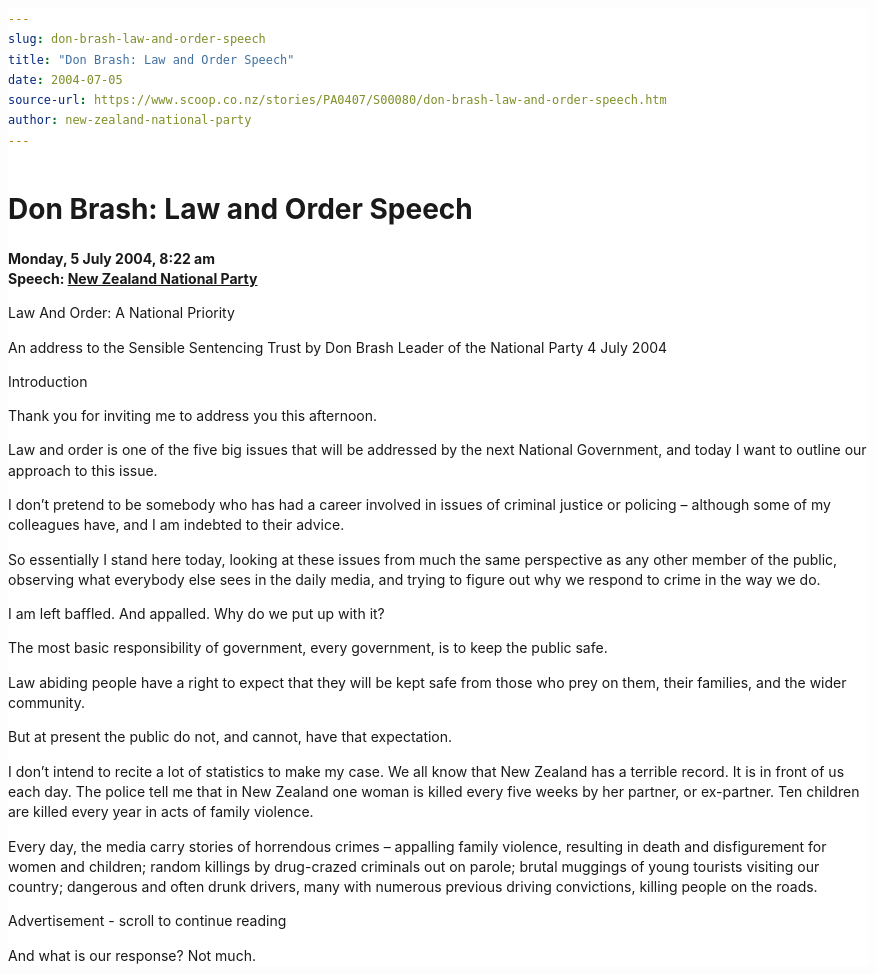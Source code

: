 ```yaml
---
slug: don-brash-law-and-order-speech
title: "Don Brash: Law and Order Speech"
date: 2004-07-05
source-url: https://www.scoop.co.nz/stories/PA0407/S00080/don-brash-law-and-order-speech.htm
author: new-zealand-national-party
---
```

Don Brash: Law and Order Speech
===============================

**Monday, 5 July 2004, 8:22 am**  
**Speech: [New Zealand National Party](https://info.scoop.co.nz/New_Zealand_National_Party)**

Law And Order: A National Priority

An address to the Sensible Sentencing Trust by Don Brash Leader of the National Party 4 July 2004

Introduction

Thank you for inviting me to address you this afternoon.

Law and order is one of the five big issues that will be addressed by the next National Government, and today I want to outline our approach to this issue.

I don’t pretend to be somebody who has had a career involved in issues of criminal justice or policing – although some of my colleagues have, and I am indebted to their advice.

So essentially I stand here today, looking at these issues from much the same perspective as any other member of the public, observing what everybody else sees in the daily media, and trying to figure out why we respond to crime in the way we do.

I am left baffled. And appalled. Why do we put up with it?

The most basic responsibility of government, every government, is to keep the public safe.

Law abiding people have a right to expect that they will be kept safe from those who prey on them, their families, and the wider community.

But at present the public do not, and cannot, have that expectation.

I don’t intend to recite a lot of statistics to make my case. We all know that New Zealand has a terrible record. It is in front of us each day. The police tell me that in New Zealand one woman is killed every five weeks by her partner, or ex-partner. Ten children are killed every year in acts of family violence.

Every day, the media carry stories of horrendous crimes – appalling family violence, resulting in death and disfigurement for women and children; random killings by drug-crazed criminals out on parole; brutal muggings of young tourists visiting our country; dangerous and often drunk drivers, many with numerous previous driving convictions, killing people on the roads.

Advertisement - scroll to continue reading





And what is our response? Not much.
